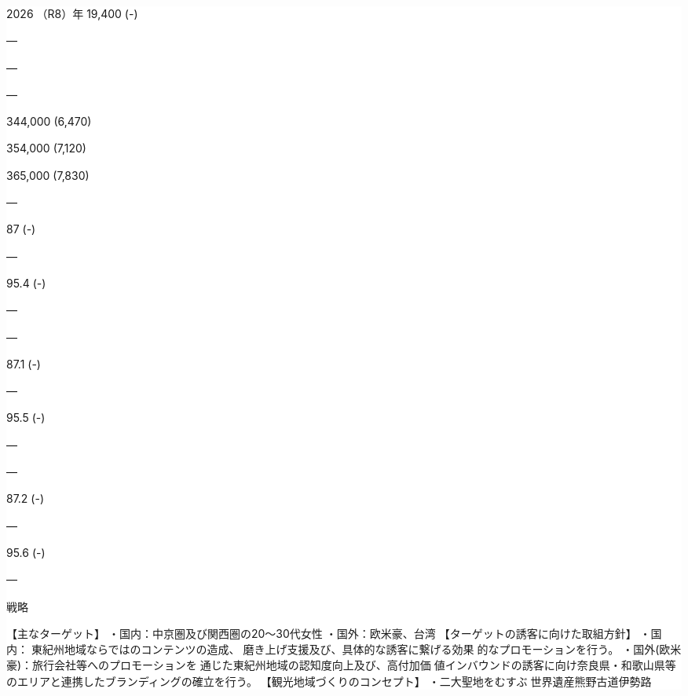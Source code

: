 2026
（R8）年
19,400
(-)

―

―

―

344,000
(6,470)

354,000
(7,120)

365,000
(7,830)

―

87
(-)

―

95.4
(-)

―

―

87.1
(-)

―

95.5
(-)

―

―

87.2
(-)

―

95.6
(-)

―

戦略

【主なターゲット】
・国内：中京圏及び関西圏の20～30代女性
・国外：欧米豪、台湾
【ターゲットの誘客に向けた取組方針】
・国内： 東紀州地域ならではのコンテンツの造成、
磨き上げ支援及び、具体的な誘客に繋げる効果
的なプロモーションを行う。
・国外(欧米豪)：旅行会社等へのプロモーションを
通じた東紀州地域の認知度向上及び、高付加価
値インバウンドの誘客に向け奈良県・和歌山県等
のエリアと連携したブランディングの確立を行う。
【観光地域づくりのコンセプト】
・二大聖地をむすぶ 世界遺産熊野古道伊勢路
